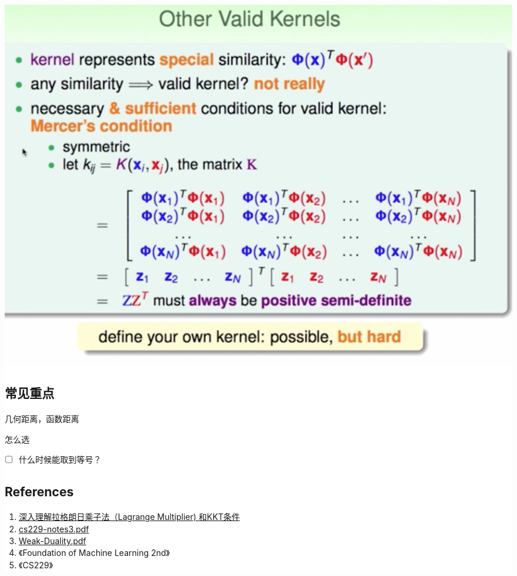 ![-w1358](/img/media/15662162612253.jpg)


## 常见重点
几何距离，函数距离

怎么选

* [ ] 什么时候能取到等号？

## References
1. [深入理解拉格朗日乘子法（Lagrange Multiplier) 和KKT条件](https://www.cnblogs.com/mo-wang/p/4775548.html)
2. [cs229-notes3.pdf](/assets/cs229-notes3.pdf)
3. [Weak-Duality.pdf](/assets/Weak-Duality.pdf)
4. 《Foundation of Machine Learning 2nd》
5. 《CS229》